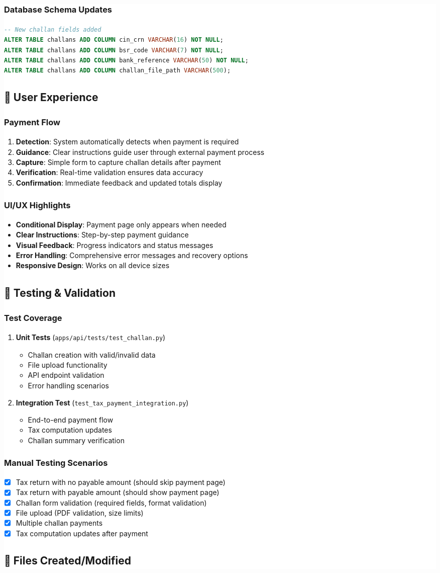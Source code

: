 ### Database Schema Updates

```sql
-- New challan fields added
ALTER TABLE challans ADD COLUMN cin_crn VARCHAR(16) NOT NULL;
ALTER TABLE challans ADD COLUMN bsr_code VARCHAR(7) NOT NULL;
ALTER TABLE challans ADD COLUMN bank_reference VARCHAR(50) NOT NULL;
ALTER TABLE challans ADD COLUMN challan_file_path VARCHAR(500);
```

## 🎨 User Experience

### Payment Flow
1. **Detection**: System automatically detects when payment is required
2. **Guidance**: Clear instructions guide user through external payment process
3. **Capture**: Simple form to capture challan details after payment
4. **Verification**: Real-time validation ensures data accuracy
5. **Confirmation**: Immediate feedback and updated totals display

### UI/UX Highlights
- **Conditional Display**: Payment page only appears when needed
- **Clear Instructions**: Step-by-step payment guidance
- **Visual Feedback**: Progress indicators and status messages
- **Error Handling**: Comprehensive error messages and recovery options
- **Responsive Design**: Works on all device sizes

## 🧪 Testing & Validation

### Test Coverage
1. **Unit Tests** (`apps/api/tests/test_challan.py`)
   - Challan creation with valid/invalid data
   - File upload functionality
   - API endpoint validation
   - Error handling scenarios

2. **Integration Test** (`test_tax_payment_integration.py`)
   - End-to-end payment flow
   - Tax computation updates
   - Challan summary verification

### Manual Testing Scenarios
- [x] Tax return with no payable amount (should skip payment page)
- [x] Tax return with payable amount (should show payment page)
- [x] Challan form validation (required fields, format validation)
- [x] File upload (PDF validation, size limits)
- [x] Multiple challan payments
- [x] Tax computation updates after payment

## 📁 Files Created/Modified

